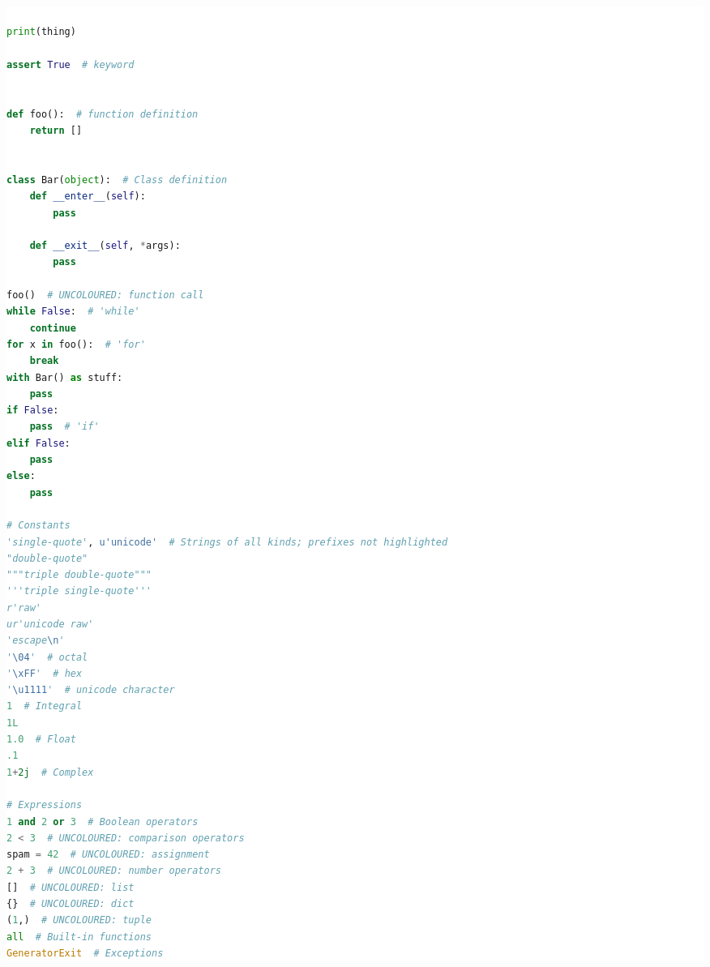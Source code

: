 ```python

print(thing)

assert True  # keyword


def foo():  # function definition
    return []


class Bar(object):  # Class definition
    def __enter__(self):
        pass

    def __exit__(self, *args):
        pass

foo()  # UNCOLOURED: function call
while False:  # 'while'
    continue
for x in foo():  # 'for'
    break
with Bar() as stuff:
    pass
if False:
    pass  # 'if'
elif False:
    pass
else:
    pass

# Constants
'single-quote', u'unicode'  # Strings of all kinds; prefixes not highlighted
"double-quote"
"""triple double-quote"""
'''triple single-quote'''
r'raw'
ur'unicode raw'
'escape\n'
'\04'  # octal
'\xFF'  # hex
'\u1111'  # unicode character
1  # Integral
1L
1.0  # Float
.1
1+2j  # Complex

# Expressions
1 and 2 or 3  # Boolean operators
2 < 3  # UNCOLOURED: comparison operators
spam = 42  # UNCOLOURED: assignment
2 + 3  # UNCOLOURED: number operators
[]  # UNCOLOURED: list
{}  # UNCOLOURED: dict
(1,)  # UNCOLOURED: tuple
all  # Built-in functions
GeneratorExit  # Exceptions
```
